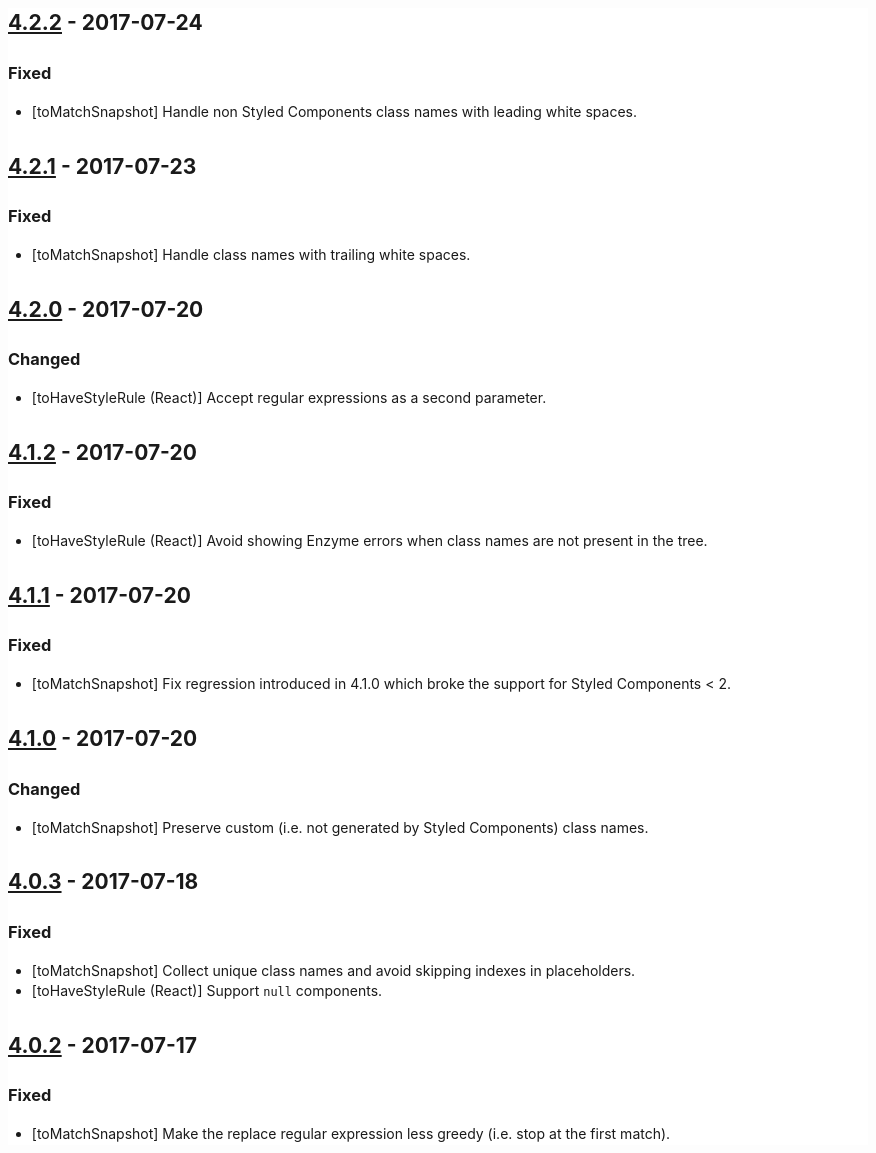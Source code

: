 ## [4.2.2](https://github.com/styled-components/jest-styled-components/compare/v4.2.1...v4.2.2) - 2017-07-24
### Fixed
- [toMatchSnapshot] Handle non Styled Components class names with leading white spaces.

## [4.2.1](https://github.com/styled-components/jest-styled-components/compare/v4.2.0...v4.2.1) - 2017-07-23
### Fixed
- [toMatchSnapshot] Handle class names with trailing white spaces.

## [4.2.0](https://github.com/styled-components/jest-styled-components/compare/v4.1.2...v4.2.0) - 2017-07-20
### Changed
- [toHaveStyleRule (React)] Accept regular expressions as a second parameter.

## [4.1.2](https://github.com/styled-components/jest-styled-components/compare/v4.1.1...v4.1.2) - 2017-07-20
### Fixed
- [toHaveStyleRule (React)] Avoid showing Enzyme errors when class names are not present in the tree.

## [4.1.1](https://github.com/styled-components/jest-styled-components/compare/v4.1.0...v4.1.1) - 2017-07-20
### Fixed
- [toMatchSnapshot] Fix regression introduced in 4.1.0 which broke the support for Styled Components < 2.

## [4.1.0](https://github.com/styled-components/jest-styled-components/compare/v4.0.3...v4.1.0) - 2017-07-20
### Changed
- [toMatchSnapshot] Preserve custom (i.e. not generated by Styled Components) class names.

## [4.0.3](https://github.com/styled-components/jest-styled-components/compare/v4.0.2...v4.0.3) - 2017-07-18
### Fixed
- [toMatchSnapshot] Collect unique class names and avoid skipping indexes in placeholders.
- [toHaveStyleRule (React)] Support `null` components.

## [4.0.2](https://github.com/styled-components/jest-styled-components/compare/v4.0.1...v4.0.2) - 2017-07-17
### Fixed
- [toMatchSnapshot] Make the replace regular expression less greedy (i.e. stop at the first match).
